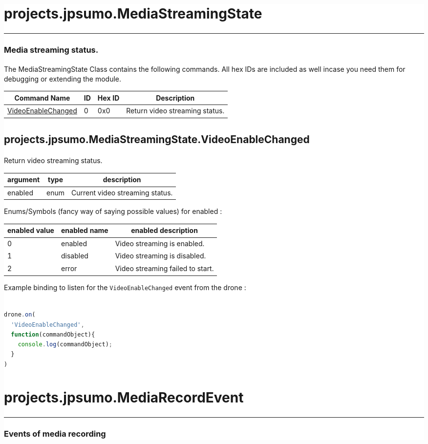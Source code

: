 

# projects.jpsumo.MediaStreamingState
-----
### Media streaming status.

The MediaStreamingState Class contains the following commands.
All hex IDs are included as well incase you need them for debugging or extending the module.

| Command Name | ID | Hex ID | Description |
|--------------|----|--------|-------------|
|[VideoEnableChanged](#projectsjpsumomediastreamingstatevideoenablechanged)|0|0x0|Return video streaming status.|
## projects.jpsumo.MediaStreamingState.VideoEnableChanged

Return video streaming status.





|argument|type|description|
|--------|----|-----------|
|enabled|enum|Current video streaming status.|
Enums/Symbols (fancy way of saying possible values) for enabled :

|enabled value|enabled name|enabled description|
|-----|----|-----------|
|0|enabled|Video streaming is enabled.|
|1|disabled|Video streaming is disabled.|
|2|error|Video streaming failed to start.|


Example binding to listen for the ` VideoEnableChanged ` event from the drone :

```javascript

drone.on(
  'VideoEnableChanged',
  function(commandObject){
    console.log(commandObject);
  }
)

```


# projects.jpsumo.MediaRecordEvent
-----
### Events of media recording
